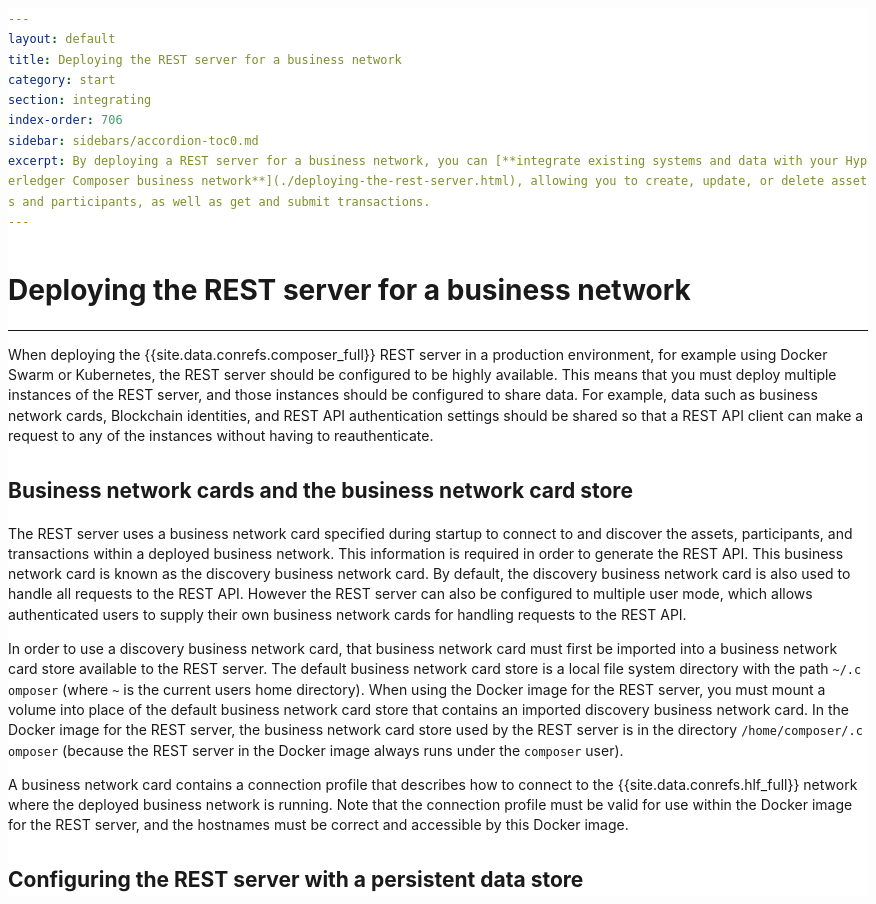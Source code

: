```yaml
---
layout: default
title: Deploying the REST server for a business network
category: start
section: integrating
index-order: 706
sidebar: sidebars/accordion-toc0.md
excerpt: By deploying a REST server for a business network, you can [**integrate existing systems and data with your Hyperledger Composer business network**](./deploying-the-rest-server.html), allowing you to create, update, or delete assets and participants, as well as get and submit transactions.
---
```


# Deploying the REST server for a business network

---

When deploying the {{site.data.conrefs.composer_full}} REST server in a production environment, for example using Docker Swarm or Kubernetes, the REST server should be configured to be highly available. This means that you must deploy multiple instances of the REST server, and those instances should be configured to share data. For example, data such as business network cards, Blockchain identities, and REST API authentication settings should be shared so that a REST API client can make a request to any of the instances without having to reauthenticate.

## Business network cards and the business network card store

The REST server uses a business network card specified during startup to connect to and discover the assets, participants, and transactions within a deployed business network. This information is required in order to generate the REST API. This business network card is known as the discovery business network card. By default, the discovery business network card is also used to handle all requests to the REST API. However the REST server can also be configured to multiple user mode, which allows authenticated users to supply their own business network cards for handling requests to the REST API.

In order to use a discovery business network card, that business network card must first be imported into a business network card store available to the REST server. The default business network card store is a local file system directory with the path `~/.composer` (where `~` is the current users home directory). When using the Docker image for the REST server, you must mount a volume into place of the default business network card store that contains an imported discovery business network card. In the Docker image for the REST server, the business network card store used by the REST server is in the directory `/home/composer/.composer` (because the REST server in the Docker image always runs under the `composer` user).

A business network card contains a connection profile that describes how to connect to the {{site.data.conrefs.hlf_full}} network where the deployed business network is running. Note that the connection profile must be valid for use within the Docker image for the REST server, and the hostnames must be correct and accessible by this Docker image.

## Configuring the REST server with a persistent data store
